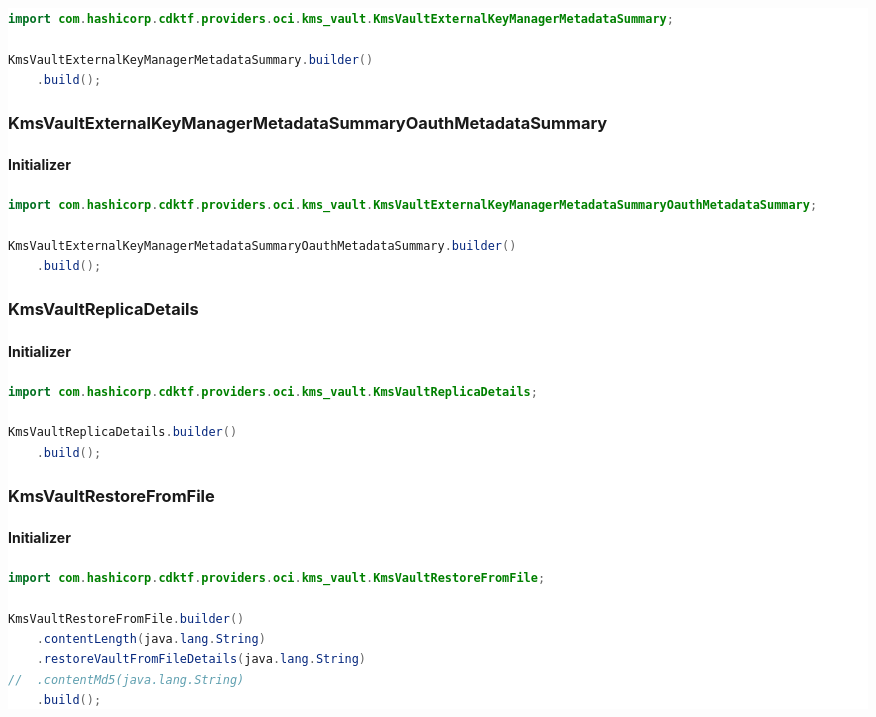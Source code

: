 ```java
import com.hashicorp.cdktf.providers.oci.kms_vault.KmsVaultExternalKeyManagerMetadataSummary;

KmsVaultExternalKeyManagerMetadataSummary.builder()
    .build();
```


### KmsVaultExternalKeyManagerMetadataSummaryOauthMetadataSummary <a name="KmsVaultExternalKeyManagerMetadataSummaryOauthMetadataSummary" id="rhizo-co-terraform-provider-oci.kmsVault.KmsVaultExternalKeyManagerMetadataSummaryOauthMetadataSummary"></a>

#### Initializer <a name="Initializer" id="rhizo-co-terraform-provider-oci.kmsVault.KmsVaultExternalKeyManagerMetadataSummaryOauthMetadataSummary.Initializer"></a>

```java
import com.hashicorp.cdktf.providers.oci.kms_vault.KmsVaultExternalKeyManagerMetadataSummaryOauthMetadataSummary;

KmsVaultExternalKeyManagerMetadataSummaryOauthMetadataSummary.builder()
    .build();
```


### KmsVaultReplicaDetails <a name="KmsVaultReplicaDetails" id="rhizo-co-terraform-provider-oci.kmsVault.KmsVaultReplicaDetails"></a>

#### Initializer <a name="Initializer" id="rhizo-co-terraform-provider-oci.kmsVault.KmsVaultReplicaDetails.Initializer"></a>

```java
import com.hashicorp.cdktf.providers.oci.kms_vault.KmsVaultReplicaDetails;

KmsVaultReplicaDetails.builder()
    .build();
```


### KmsVaultRestoreFromFile <a name="KmsVaultRestoreFromFile" id="rhizo-co-terraform-provider-oci.kmsVault.KmsVaultRestoreFromFile"></a>

#### Initializer <a name="Initializer" id="rhizo-co-terraform-provider-oci.kmsVault.KmsVaultRestoreFromFile.Initializer"></a>

```java
import com.hashicorp.cdktf.providers.oci.kms_vault.KmsVaultRestoreFromFile;

KmsVaultRestoreFromFile.builder()
    .contentLength(java.lang.String)
    .restoreVaultFromFileDetails(java.lang.String)
//  .contentMd5(java.lang.String)
    .build();
```
